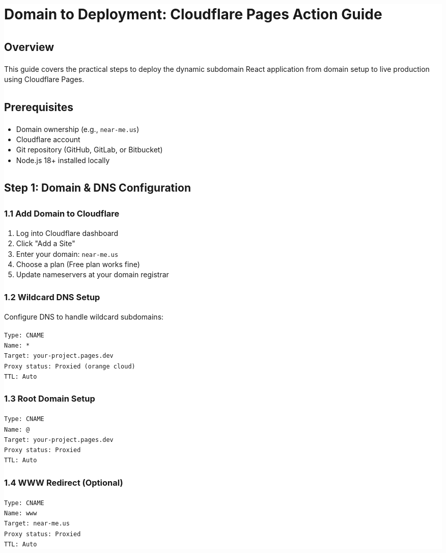 # Domain to Deployment: Cloudflare Pages Action Guide

## Overview
This guide covers the practical steps to deploy the dynamic subdomain React application from domain setup to live production using Cloudflare Pages.

## Prerequisites
- Domain ownership (e.g., `near-me.us`)
- Cloudflare account
- Git repository (GitHub, GitLab, or Bitbucket)
- Node.js 18+ installed locally

## Step 1: Domain & DNS Configuration

### 1.1 Add Domain to Cloudflare
1. Log into Cloudflare dashboard
2. Click "Add a Site"
3. Enter your domain: `near-me.us`
4. Choose a plan (Free plan works fine)
5. Update nameservers at your domain registrar

### 1.2 Wildcard DNS Setup
Configure DNS to handle wildcard subdomains:

```
Type: CNAME
Name: *
Target: your-project.pages.dev
Proxy status: Proxied (orange cloud)
TTL: Auto
```

### 1.3 Root Domain Setup
```
Type: CNAME
Name: @
Target: your-project.pages.dev
Proxy status: Proxied
TTL: Auto
```

### 1.4 WWW Redirect (Optional)
```
Type: CNAME  
Name: www
Target: near-me.us
Proxy status: Proxied
TTL: Auto
```
